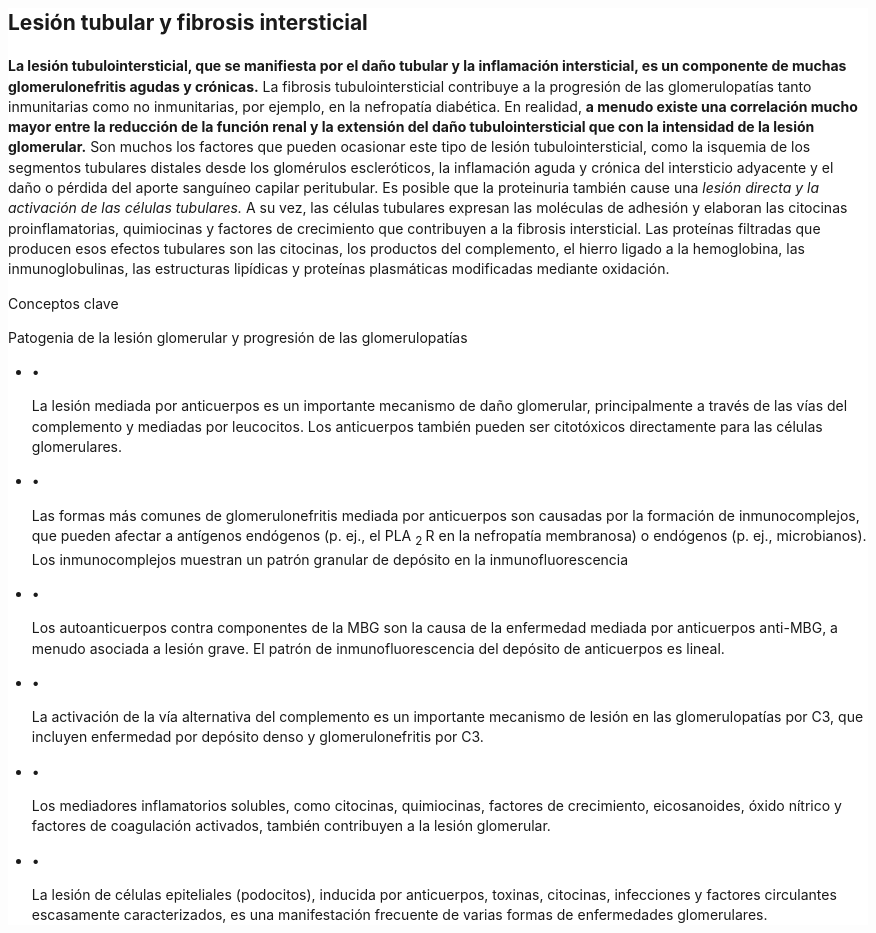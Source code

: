 ## Lesión tubular y fibrosis intersticial

**La lesión tubulointersticial, que se manifiesta por el daño tubular y la inflamación intersticial, es un componente de muchas glomerulonefritis agudas y crónicas.** La fibrosis tubulointersticial contribuye a la progresión de las glomerulopatías tanto inmunitarias como no inmunitarias, por ejemplo, en la nefropatía diabética. En realidad, **a menudo existe una correlación mucho mayor entre la reducción de la función renal y la extensión del daño tubulointersticial que con la intensidad de la lesión glomerular.** Son muchos los factores que pueden ocasionar este tipo de lesión tubulointersticial, como la isquemia de los segmentos tubulares distales desde los glomérulos escleróticos, la inflamación aguda y crónica del intersticio adyacente y el daño o pérdida del aporte sanguíneo capilar peritubular. Es posible que la proteinuria también cause una _lesión directa y la activación de las células tubulares._ A su vez, las células tubulares expresan las moléculas de adhesión y elaboran las citocinas proinflamatorias, quimiocinas y factores de crecimiento que contribuyen a la fibrosis intersticial. Las proteínas filtradas que producen esos efectos tubulares son las citocinas, los productos del complemento, el hierro ligado a la hemoglobina, las inmunoglobulinas, las estructuras lipídicas y proteínas plasmáticas modificadas mediante oxidación.

 Conceptos clave

Patogenia de la lesión glomerular y progresión de las glomerulopatías

-   •
    
    La lesión mediada por anticuerpos es un importante mecanismo de daño glomerular, principalmente a través de las vías del complemento y mediadas por leucocitos. Los anticuerpos también pueden ser citotóxicos directamente para las células glomerulares.
    
-   •
    
    Las formas más comunes de glomerulonefritis mediada por anticuerpos son causadas por la formación de inmunocomplejos, que pueden afectar a antígenos endógenos (p. ej., el PLA <sub>2 </sub> R en la nefropatía membranosa) o endógenos (p. ej., microbianos). Los inmunocomplejos muestran un patrón granular de depósito en la inmunofluorescencia
    
-   •
    
    Los autoanticuerpos contra componentes de la MBG son la causa de la enfermedad mediada por anticuerpos anti-MBG, a menudo asociada a lesión grave. El patrón de inmunofluorescencia del depósito de anticuerpos es lineal.
    
-   •
    
    La activación de la vía alternativa del complemento es un importante mecanismo de lesión en las glomerulopatías por C3, que incluyen enfermedad por depósito denso y glomerulonefritis por C3.
    
-   •
    
    Los mediadores inflamatorios solubles, como citocinas, quimiocinas, factores de crecimiento, eicosanoides, óxido nítrico y factores de coagulación activados, también contribuyen a la lesión glomerular.
    
-   •
    
    La lesión de células epiteliales (podocitos), inducida por anticuerpos, toxinas, citocinas, infecciones y factores circulantes escasamente caracterizados, es una manifestación frecuente de varias formas de enfermedades glomerulares.
    